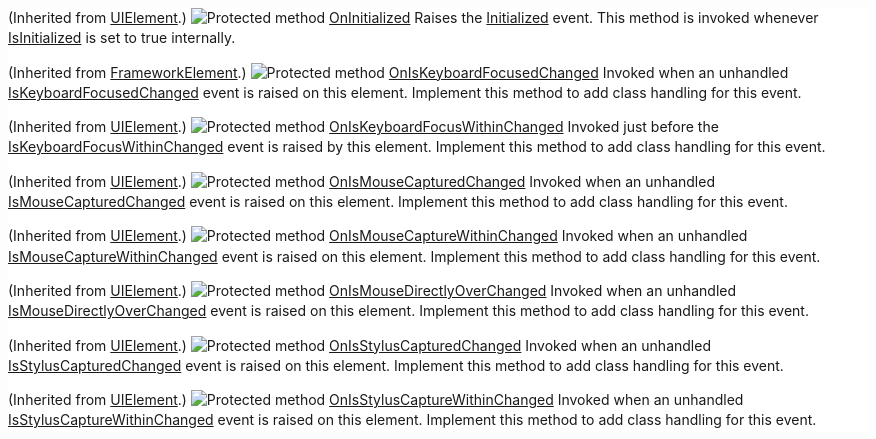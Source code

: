 (Inherited from [UIElement](http://msdn2.microsoft.com/en-us/library/ms590078).)
![](https://msdn.microsoft.com/en-us/Gg430858.protmethod(en-us,PandP.50).gif "Protected method")
[OnInitialized](http://msdn2.microsoft.com/en-us/library/ms598244)
Raises the [Initialized](http://msdn2.microsoft.com/en-us/library/ms596557) event. This method is invoked whenever [IsInitialized](http://msdn2.microsoft.com/en-us/library/ms600884) is set to true internally.

(Inherited from [FrameworkElement](http://msdn2.microsoft.com/en-us/library/ms602714).)
![](https://msdn.microsoft.com/en-us/Gg430858.protmethod(en-us,PandP.50).gif "Protected method")
[OnIsKeyboardFocusedChanged](http://msdn2.microsoft.com/en-us/library/ms598935)
Invoked when an unhandled [IsKeyboardFocusedChanged](http://msdn2.microsoft.com/en-us/library/ms596651) event is raised on this element. Implement this method to add class handling for this event.

(Inherited from [UIElement](http://msdn2.microsoft.com/en-us/library/ms590078).)
![](https://msdn.microsoft.com/en-us/Gg430858.protmethod(en-us,PandP.50).gif "Protected method")
[OnIsKeyboardFocusWithinChanged](http://msdn2.microsoft.com/en-us/library/ms598936)
Invoked just before the [IsKeyboardFocusWithinChanged](http://msdn2.microsoft.com/en-us/library/ms596652) event is raised by this element. Implement this method to add class handling for this event.

(Inherited from [UIElement](http://msdn2.microsoft.com/en-us/library/ms590078).)
![](https://msdn.microsoft.com/en-us/Gg430858.protmethod(en-us,PandP.50).gif "Protected method")
[OnIsMouseCapturedChanged](http://msdn2.microsoft.com/en-us/library/ms599252)
Invoked when an unhandled [IsMouseCapturedChanged](http://msdn2.microsoft.com/en-us/library/ms596653) event is raised on this element. Implement this method to add class handling for this event.

(Inherited from [UIElement](http://msdn2.microsoft.com/en-us/library/ms590078).)
![](https://msdn.microsoft.com/en-us/Gg430858.protmethod(en-us,PandP.50).gif "Protected method")
[OnIsMouseCaptureWithinChanged](http://msdn2.microsoft.com/en-us/library/ms599253)
Invoked when an unhandled [IsMouseCaptureWithinChanged](http://msdn2.microsoft.com/en-us/library/ms596654) event is raised on this element. Implement this method to add class handling for this event.

(Inherited from [UIElement](http://msdn2.microsoft.com/en-us/library/ms590078).)
![](https://msdn.microsoft.com/en-us/Gg430858.protmethod(en-us,PandP.50).gif "Protected method")
[OnIsMouseDirectlyOverChanged](http://msdn2.microsoft.com/en-us/library/ms599254)
Invoked when an unhandled [IsMouseDirectlyOverChanged](http://msdn2.microsoft.com/en-us/library/ms596655) event is raised on this element. Implement this method to add class handling for this event.

(Inherited from [UIElement](http://msdn2.microsoft.com/en-us/library/ms590078).)
![](https://msdn.microsoft.com/en-us/Gg430858.protmethod(en-us,PandP.50).gif "Protected method")
[OnIsStylusCapturedChanged](http://msdn2.microsoft.com/en-us/library/ms599255)
Invoked when an unhandled [IsStylusCapturedChanged](http://msdn2.microsoft.com/en-us/library/ms596656) event is raised on this element. Implement this method to add class handling for this event.

(Inherited from [UIElement](http://msdn2.microsoft.com/en-us/library/ms590078).)
![](https://msdn.microsoft.com/en-us/Gg430858.protmethod(en-us,PandP.50).gif "Protected method")
[OnIsStylusCaptureWithinChanged](http://msdn2.microsoft.com/en-us/library/ms599256)
Invoked when an unhandled [IsStylusCaptureWithinChanged](http://msdn2.microsoft.com/en-us/library/ms596657) event is raised on this element. Implement this method to add class handling for this event.
